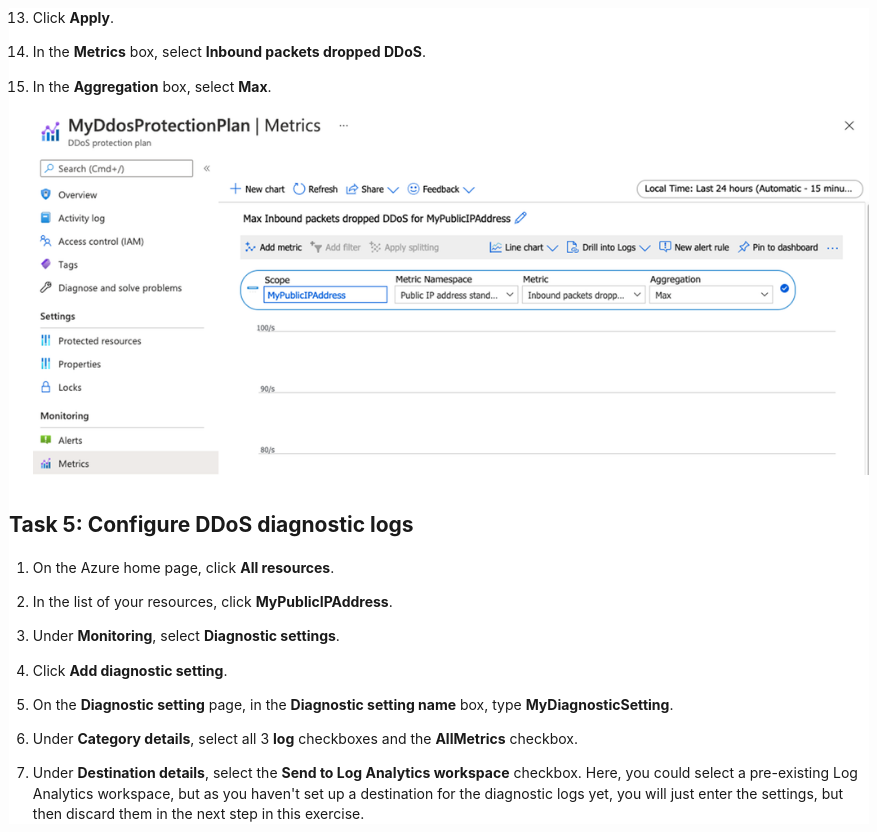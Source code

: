 13. Click **Apply**.

14. In the **Metrics** box, select **Inbound packets dropped DDoS**.

15. In the **Aggregation** box, select **Max**.

    ![Metrics created for DDoS telemetry](../media/metrics-created-for-ddos-telemetry.png)

 

## Task 5: Configure DDoS diagnostic logs

1. On the Azure home page, click **All resources**.

2. In the list of your resources, click **MyPublicIPAddress**.

3. Under **Monitoring**, select **Diagnostic settings**.

4. Click **Add diagnostic setting**. 

5. On the **Diagnostic setting** page, in the **Diagnostic setting name** box, type **MyDiagnosticSetting**. 

6. Under **Category details**, select all 3 **log** checkboxes and the **AllMetrics** checkbox.

7. Under **Destination details**, select the **Send to Log Analytics workspace** checkbox. Here, you could select a pre-existing Log Analytics workspace, but as you haven't set up a destination for the diagnostic logs yet, you will just enter the settings, but then discard them in the next step in this exercise.
